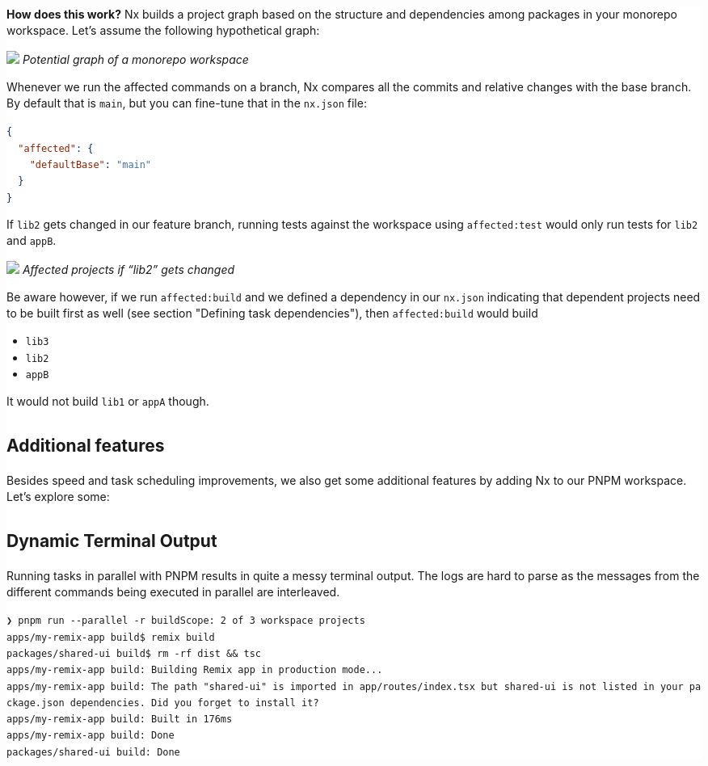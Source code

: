 **How does this work?** Nx builds a project graph based on the structure and dependencies among packages in your monorepo workspace. Let’s assume the following hypothetical graph:

![](/blog/images/2022-07-14/1*wdMo0VwoyAdZbAmDbn6uMw.avif)
_Potential graph of a monorepo workspace_

Whenever we run the affected commands on a branch, Nx compares all the commits and relative changes with the base branch. By default that is `main`, but you can fine-tune that in the `nx.json` file:

```json
{
  "affected": {
    "defaultBase": "main"
  }
}
```

If `lib2` gets changed in our feature branch, running tests against the workspace using `affected:test` would only run tests for `lib2` and `appB`.

![](/blog/images/2022-07-14/1*FACbo_7-AlbPOna_6-hDaw.avif)
_Affected projects if “lib2” gets changed_

Be aware however, if we run `affected:build` and we defined a dependency in our `nx.json` indicating that dependent projects need to be built first as well (see section "Defining task dependencies"), then `affected:build` would build

- `lib3`
- `lib2`
- `appB`

It would not build `lib1` or `appA` though.

## Additional features

Besides speed and task scheduling improvements, we also get some additional features by adding Nx to our PNPM workspace. Let’s explore some:

## Dynamic Terminal Output

Running tasks in parallel with PNPM results in quite a messy terminal output. The logs are hard to parse as the messages from the different commands being executed in parallel are interleaved.

```shell
❯ pnpm run --parallel -r buildScope: 2 of 3 workspace projects
apps/my-remix-app build$ remix build
packages/shared-ui build$ rm -rf dist && tsc
apps/my-remix-app build: Building Remix app in production mode...
apps/my-remix-app build: The path "shared-ui" is imported in app/routes/index.tsx but shared-ui is not listed in your package.json dependencies. Did you forget to install it?
apps/my-remix-app build: Built in 176ms
apps/my-remix-app build: Done
packages/shared-ui build: Done
```
